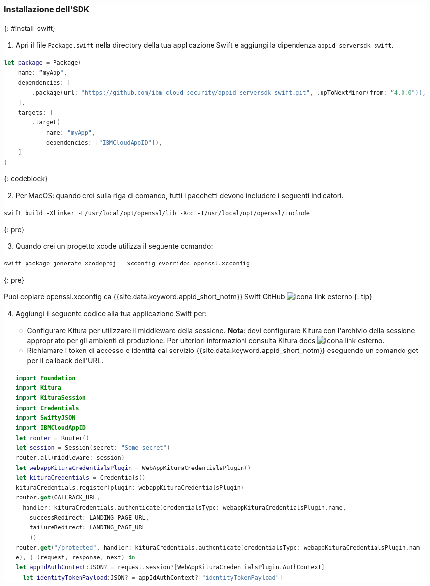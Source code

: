 
### Installazione dell'SDK
{: #install-swift}

1. Apri il file `Package.swift` nella directory della tua applicazione Swift e aggiungi la dipendenza `appid-serversdk-swift`.

  ```swift
  let package = Package(
      name: “myApp",
      dependencies: [
          .package(url: "https://github.com/ibm-cloud-security/appid-serversdk-swift.git", .upToNextMinor(from: “4.0.0")),
      ],
      targets: [
          .target(
              name: "myApp",
              dependencies: ["IBMCloudAppID"]),
      ]
  )
  ```
  {: codeblock}

2. Per MacOS: quando crei sulla riga di comando, tutti i pacchetti devono includere i seguenti indicatori.
  ```
  swift build -Xlinker -L/usr/local/opt/openssl/lib -Xcc -I/usr/local/opt/openssl/include
  ```
  {: pre}

3. Quando crei un progetto xcode utilizza il seguente comando:
  ```
  swift package generate-xcodeproj --xcconfig-overrides openssl.xcconfig
  ```
  {: pre}

  Puoi copiare openssl.xcconfig da <a href="https://github.com/ibm-cloud-security/appid-serversdk-swift" target="_blank">{{site.data.keyword.appid_short_notm}} Swift GitHub <img src="../../icons/launch-glyph.svg" alt="Icona link esterno"></a>
  {: tip}

4. Aggiungi il seguente codice alla tua applicazione Swift per:
    * Configurare Kitura per utilizzare il middleware della sessione. **Nota**: devi configurare Kitura con l'archivio della sessione appropriato per gli ambienti di produzione. Per ulteriori informazioni consulta <a href="https://github.com/IBM-Swift/Kitura-Session" target="_blank">Kitura docs <img src="../../icons/launch-glyph.svg" alt="Icona link esterno"></a>.
    * Richiamare i token di accesso e identità dal servizio {{site.data.keyword.appid_short_notm}} eseguendo un comando get per il callback dell'URL.

    ```swift
    import Foundation
    import Kitura
    import KituraSession
    import Credentials
    import SwiftyJSON
    import IBMCloudAppID
    let router = Router()
    let session = Session(secret: "Some secret")
    router.all(middleware: session)
    let webappKituraCredentialsPlugin = WebAppKituraCredentialsPlugin()
    let kituraCredentials = Credentials()
    kituraCredentials.register(plugin: webappKituraCredentialsPlugin)
    router.get(CALLBACK_URL,
      handler: kituraCredentials.authenticate(credentialsType: webappKituraCredentialsPlugin.name,
        successRedirect: LANDING_PAGE_URL,
        failureRedirect: LANDING_PAGE_URL
        ))
    router.get("/protected", handler: kituraCredentials.authenticate(credentialsType: webappKituraCredentialsPlugin.name), { (request, response, next) in
    let appIdAuthContext:JSON? = request.session?[WebAppKituraCredentialsPlugin.AuthContext]
      let identityTokenPayload:JSON? = appIdAuthContext?["identityTokenPayload"]